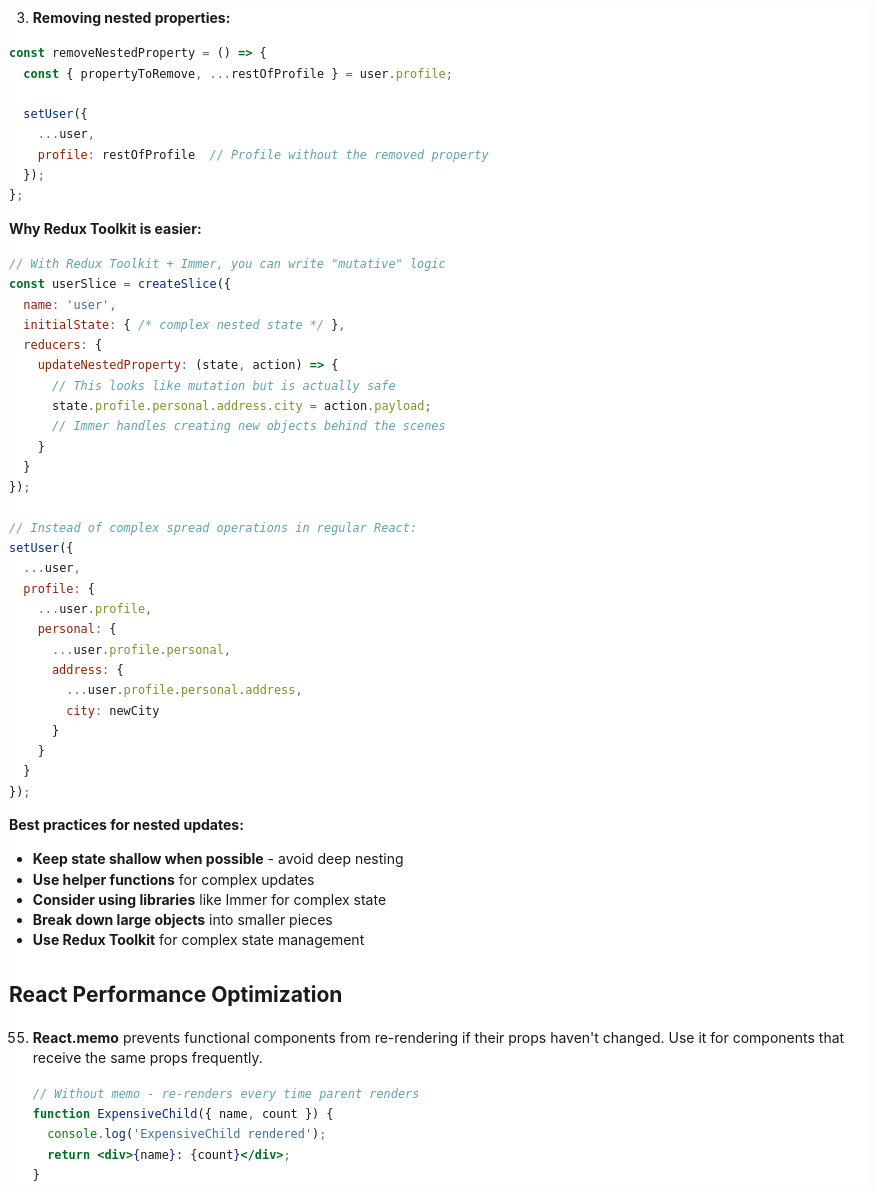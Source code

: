 3. **Removing nested properties:**
```jsx
const removeNestedProperty = () => {
  const { propertyToRemove, ...restOfProfile } = user.profile;
  
  setUser({
    ...user,
    profile: restOfProfile  // Profile without the removed property
  });
};
```

**Why Redux Toolkit is easier:**
```jsx
// With Redux Toolkit + Immer, you can write "mutative" logic
const userSlice = createSlice({
  name: 'user',
  initialState: { /* complex nested state */ },
  reducers: {
    updateNestedProperty: (state, action) => {
      // This looks like mutation but is actually safe
      state.profile.personal.address.city = action.payload;
      // Immer handles creating new objects behind the scenes
    }
  }
});

// Instead of complex spread operations in regular React:
setUser({
  ...user,
  profile: {
    ...user.profile,
    personal: {
      ...user.profile.personal,
      address: {
        ...user.profile.personal.address,
        city: newCity
      }
    }
  }
});
```

**Best practices for nested updates:**
- **Keep state shallow when possible** - avoid deep nesting
- **Use helper functions** for complex updates
- **Consider using libraries** like Immer for complex state
- **Break down large objects** into smaller pieces
- **Use Redux Toolkit** for complex state management

## React Performance Optimization

55. **React.memo** prevents functional components from re-rendering if their props haven't changed. Use it for components that receive the same props frequently.
    ```jsx
    // Without memo - re-renders every time parent renders
    function ExpensiveChild({ name, count }) {
      console.log('ExpensiveChild rendered');
      return <div>{name}: {count}</div>;
    }
    